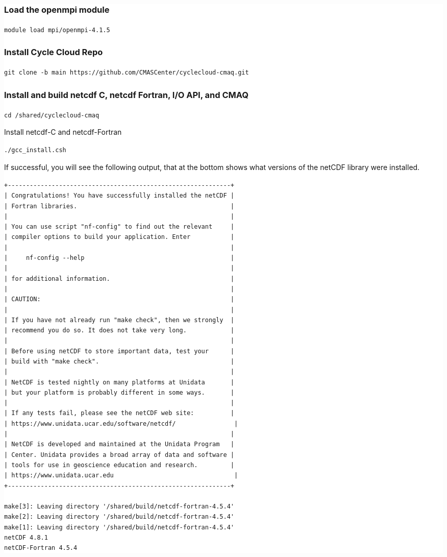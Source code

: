 


### Load the openmpi module

```
module load mpi/openmpi-4.1.5
```


### Install Cycle Cloud Repo

```
git clone -b main https://github.com/CMASCenter/cyclecloud-cmaq.git
```

### Install and build netcdf C, netcdf Fortran, I/O API, and CMAQ

```
cd /shared/cyclecloud-cmaq
```

Install netcdf-C and netcdf-Fortran

```
./gcc_install.csh
```

If successful, you will see the following output, that at the bottom shows what versions of the netCDF library were installed.

```
+-------------------------------------------------------------+
| Congratulations! You have successfully installed the netCDF |
| Fortran libraries.                                          |
|                                                             |
| You can use script "nf-config" to find out the relevant     |
| compiler options to build your application. Enter           |
|                                                             |
|     nf-config --help                                        |
|                                                             |
| for additional information.                                 |
|                                                             |
| CAUTION:                                                    |
|                                                             |
| If you have not already run "make check", then we strongly  |
| recommend you do so. It does not take very long.            |
|                                                             |
| Before using netCDF to store important data, test your      |
| build with "make check".                                    |
|                                                             |
| NetCDF is tested nightly on many platforms at Unidata       |
| but your platform is probably different in some ways.       |
|                                                             |
| If any tests fail, please see the netCDF web site:          |
| https://www.unidata.ucar.edu/software/netcdf/                |
|                                                             |
| NetCDF is developed and maintained at the Unidata Program   |
| Center. Unidata provides a broad array of data and software |
| tools for use in geoscience education and research.         |
| https://www.unidata.ucar.edu                                 |
+-------------------------------------------------------------+

make[3]: Leaving directory '/shared/build/netcdf-fortran-4.5.4'
make[2]: Leaving directory '/shared/build/netcdf-fortran-4.5.4'
make[1]: Leaving directory '/shared/build/netcdf-fortran-4.5.4'
netCDF 4.8.1
netCDF-Fortran 4.5.4
```